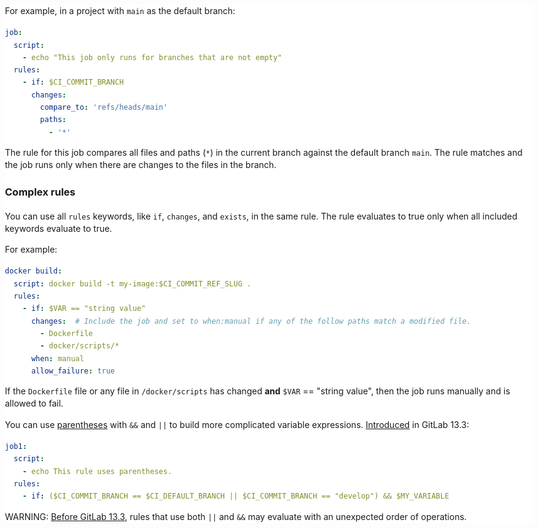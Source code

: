 For example, in a project with `main` as the default branch:

```yaml
job:
  script:
    - echo "This job only runs for branches that are not empty"
  rules:
    - if: $CI_COMMIT_BRANCH
      changes:
        compare_to: 'refs/heads/main'
        paths:
          - '*'
```

The rule for this job compares all files and paths (`*`) in the current branch against
the default branch `main`. The rule matches and the job runs only when there are
changes to the files in the branch.

### Complex rules

You can use all `rules` keywords, like `if`, `changes`, and `exists`, in the same
rule. The rule evaluates to true only when all included keywords evaluate to true.

For example:

```yaml
docker build:
  script: docker build -t my-image:$CI_COMMIT_REF_SLUG .
  rules:
    - if: $VAR == "string value"
      changes:  # Include the job and set to when:manual if any of the follow paths match a modified file.
        - Dockerfile
        - docker/scripts/*
      when: manual
      allow_failure: true
```

If the `Dockerfile` file or any file in `/docker/scripts` has changed **and** `$VAR` == "string value",
then the job runs manually and is allowed to fail.

You can use [parentheses](#group-variable-expressions-together-with-parentheses) with `&&` and `||` to build more complicated variable expressions.
[Introduced](https://gitlab.com/gitlab-org/gitlab/-/issues/230938) in GitLab 13.3:

```yaml
job1:
  script:
    - echo This rule uses parentheses.
  rules:
    - if: ($CI_COMMIT_BRANCH == $CI_DEFAULT_BRANCH || $CI_COMMIT_BRANCH == "develop") && $MY_VARIABLE
```

WARNING:
[Before GitLab 13.3](https://gitlab.com/gitlab-org/gitlab/-/issues/230938),
rules that use both `||` and `&&` may evaluate with an unexpected order of operations.
